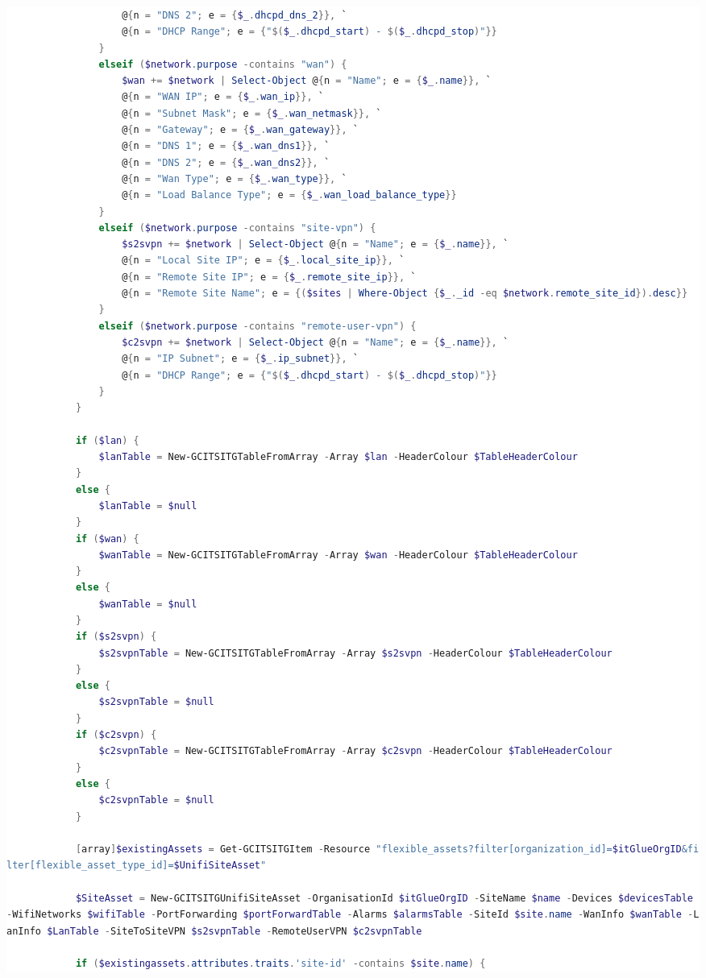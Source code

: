```powershell
                    @{n = "DNS 2"; e = {$_.dhcpd_dns_2}}, `
                    @{n = "DHCP Range"; e = {"$($_.dhcpd_start) - $($_.dhcpd_stop)"}}
                }
                elseif ($network.purpose -contains "wan") {
                    $wan += $network | Select-Object @{n = "Name"; e = {$_.name}}, `
                    @{n = "WAN IP"; e = {$_.wan_ip}}, `
                    @{n = "Subnet Mask"; e = {$_.wan_netmask}}, `
                    @{n = "Gateway"; e = {$_.wan_gateway}}, `
                    @{n = "DNS 1"; e = {$_.wan_dns1}}, `
                    @{n = "DNS 2"; e = {$_.wan_dns2}}, `
                    @{n = "Wan Type"; e = {$_.wan_type}}, `
                    @{n = "Load Balance Type"; e = {$_.wan_load_balance_type}}
                }
                elseif ($network.purpose -contains "site-vpn") {
                    $s2svpn += $network | Select-Object @{n = "Name"; e = {$_.name}}, `
                    @{n = "Local Site IP"; e = {$_.local_site_ip}}, `
                    @{n = "Remote Site IP"; e = {$_.remote_site_ip}}, `
                    @{n = "Remote Site Name"; e = {($sites | Where-Object {$_._id -eq $network.remote_site_id}).desc}}
                }
                elseif ($network.purpose -contains "remote-user-vpn") {
                    $c2svpn += $network | Select-Object @{n = "Name"; e = {$_.name}}, `
                    @{n = "IP Subnet"; e = {$_.ip_subnet}}, `
                    @{n = "DHCP Range"; e = {"$($_.dhcpd_start) - $($_.dhcpd_stop)"}}
                }
            }

            if ($lan) {
                $lanTable = New-GCITSITGTableFromArray -Array $lan -HeaderColour $TableHeaderColour
            }
            else {
                $lanTable = $null
            }
            if ($wan) {
                $wanTable = New-GCITSITGTableFromArray -Array $wan -HeaderColour $TableHeaderColour
            }
            else {
                $wanTable = $null
            }
            if ($s2svpn) {
                $s2svpnTable = New-GCITSITGTableFromArray -Array $s2svpn -HeaderColour $TableHeaderColour
            }
            else {
                $s2svpnTable = $null
            }
            if ($c2svpn) {
                $c2svpnTable = New-GCITSITGTableFromArray -Array $c2svpn -HeaderColour $TableHeaderColour
            }
            else {
                $c2svpnTable = $null
            }

            [array]$existingAssets = Get-GCITSITGItem -Resource "flexible_assets?filter[organization_id]=$itGlueOrgID&filter[flexible_asset_type_id]=$UnifiSiteAsset"

            $SiteAsset = New-GCITSITGUnifiSiteAsset -OrganisationId $itGlueOrgID -SiteName $name -Devices $devicesTable -WifiNetworks $wifiTable -PortForwarding $portForwardTable -Alarms $alarmsTable -SiteId $site.name -WanInfo $wanTable -LanInfo $LanTable -SiteToSiteVPN $s2svpnTable -RemoteUserVPN $c2svpnTable

            if ($existingassets.attributes.traits.'site-id' -contains $site.name) {
```

[1]: https://gcits.com/wp-content/uploads/UniFiITGlueSync-1030x436.png
[2]: https://gcits.com/wp-content/uploads/UniFiSiteGif.gif
[3]: https://gcits.com/knowledge-base/create-a-sharepoint-application-for-the-microsoft-graph-via-powershell/
[4]: https://gcits.com/knowledge-base/sync-it-glue-organisations-with-a-sharepoint-list-via-powershell/
[5]: https://gcits.com/wp-content/uploads/WaitForApplicationToCompleteAndTest-1030x571.png
[6]: https://gcits.com/wp-content/uploads/SharePointListOfITGlueOrganisations-1030x426.png
[7]: https://gcits.com/wp-content/uploads/ITGlueUniFiMatchRegister-1030x486.png
[8]: https://gcits.com/wp-content/uploads/MatchingOrganisationsITGlueAndUnifiInSharePointList-1030x270.png
[9]: https://gcits.com/wp-content/uploads/LocateMatchRegisterInSharePoint-1030x496.png
[10]: https://gcits.com/wp-content/uploads/SelectCorrectITGlueOrganisationForUniFiSiteInSharePoint-1030x378.png
[11]: https://gcits.com/wp-content/uploads/GCITSUniFiSiteInITGlue-1030x616.png
[12]: https://gcits.com/wp-content/uploads/UnifiITGlueSyncScript.png
[13]: https://gcits.com/wp-content/uploads/CustomiseITGlueSideBar.png